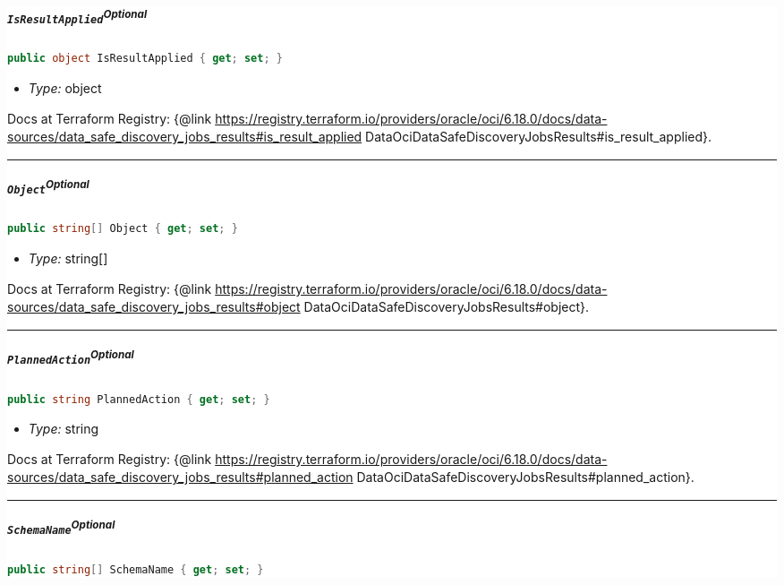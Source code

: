 
##### `IsResultApplied`<sup>Optional</sup> <a name="IsResultApplied" id="rhizo-co-terraform-provider-oci.dataOciDataSafeDiscoveryJobsResults.DataOciDataSafeDiscoveryJobsResultsConfig.property.isResultApplied"></a>

```csharp
public object IsResultApplied { get; set; }
```

- *Type:* object

Docs at Terraform Registry: {@link https://registry.terraform.io/providers/oracle/oci/6.18.0/docs/data-sources/data_safe_discovery_jobs_results#is_result_applied DataOciDataSafeDiscoveryJobsResults#is_result_applied}.

---

##### `Object`<sup>Optional</sup> <a name="Object" id="rhizo-co-terraform-provider-oci.dataOciDataSafeDiscoveryJobsResults.DataOciDataSafeDiscoveryJobsResultsConfig.property.object"></a>

```csharp
public string[] Object { get; set; }
```

- *Type:* string[]

Docs at Terraform Registry: {@link https://registry.terraform.io/providers/oracle/oci/6.18.0/docs/data-sources/data_safe_discovery_jobs_results#object DataOciDataSafeDiscoveryJobsResults#object}.

---

##### `PlannedAction`<sup>Optional</sup> <a name="PlannedAction" id="rhizo-co-terraform-provider-oci.dataOciDataSafeDiscoveryJobsResults.DataOciDataSafeDiscoveryJobsResultsConfig.property.plannedAction"></a>

```csharp
public string PlannedAction { get; set; }
```

- *Type:* string

Docs at Terraform Registry: {@link https://registry.terraform.io/providers/oracle/oci/6.18.0/docs/data-sources/data_safe_discovery_jobs_results#planned_action DataOciDataSafeDiscoveryJobsResults#planned_action}.

---

##### `SchemaName`<sup>Optional</sup> <a name="SchemaName" id="rhizo-co-terraform-provider-oci.dataOciDataSafeDiscoveryJobsResults.DataOciDataSafeDiscoveryJobsResultsConfig.property.schemaName"></a>

```csharp
public string[] SchemaName { get; set; }
```
